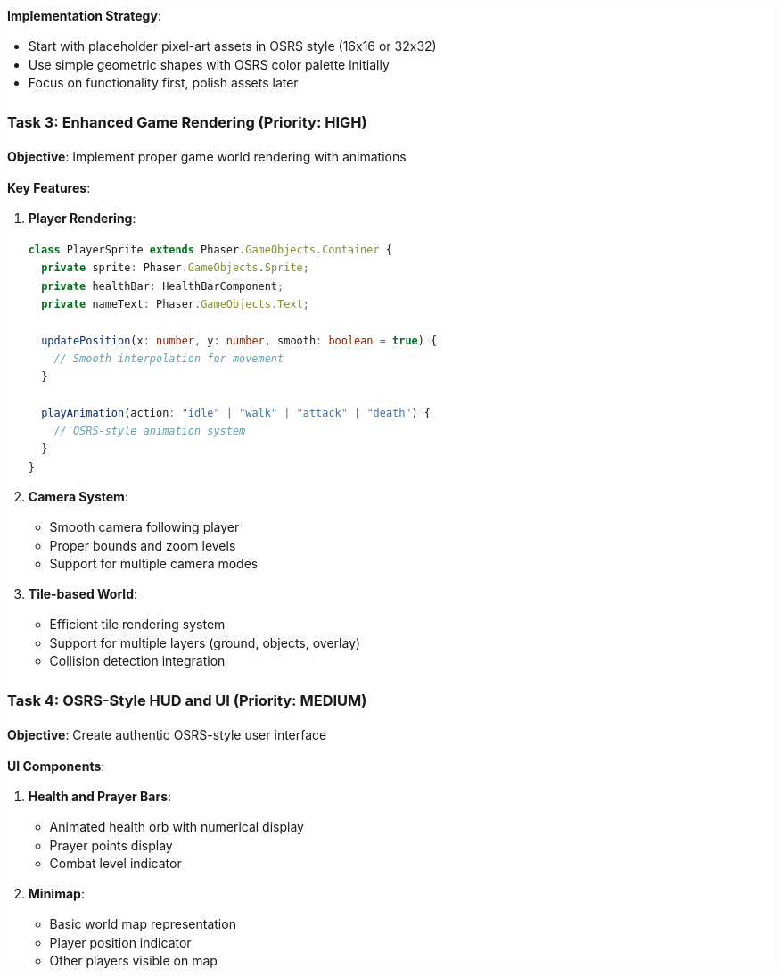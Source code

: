 **Implementation Strategy**:

- Start with placeholder pixel-art assets in OSRS style (16x16 or 32x32)
- Use simple geometric shapes with OSRS color palette initially
- Focus on functionality first, polish assets later

### **Task 3: Enhanced Game Rendering** (Priority: HIGH)

**Objective**: Implement proper game world rendering with animations

**Key Features**:

1. **Player Rendering**:

   ```typescript
   class PlayerSprite extends Phaser.GameObjects.Container {
     private sprite: Phaser.GameObjects.Sprite;
     private healthBar: HealthBarComponent;
     private nameText: Phaser.GameObjects.Text;

     updatePosition(x: number, y: number, smooth: boolean = true) {
       // Smooth interpolation for movement
     }

     playAnimation(action: "idle" | "walk" | "attack" | "death") {
       // OSRS-style animation system
     }
   }
   ```

2. **Camera System**:

   - Smooth camera following player
   - Proper bounds and zoom levels
   - Support for multiple camera modes

3. **Tile-based World**:
   - Efficient tile rendering system
   - Support for multiple layers (ground, objects, overlay)
   - Collision detection integration

### **Task 4: OSRS-Style HUD and UI** (Priority: MEDIUM)

**Objective**: Create authentic OSRS-style user interface

**UI Components**:

1. **Health and Prayer Bars**:

   - Animated health orb with numerical display
   - Prayer points display
   - Combat level indicator

2. **Minimap**:

   - Basic world map representation
   - Player position indicator
   - Other players visible on map

